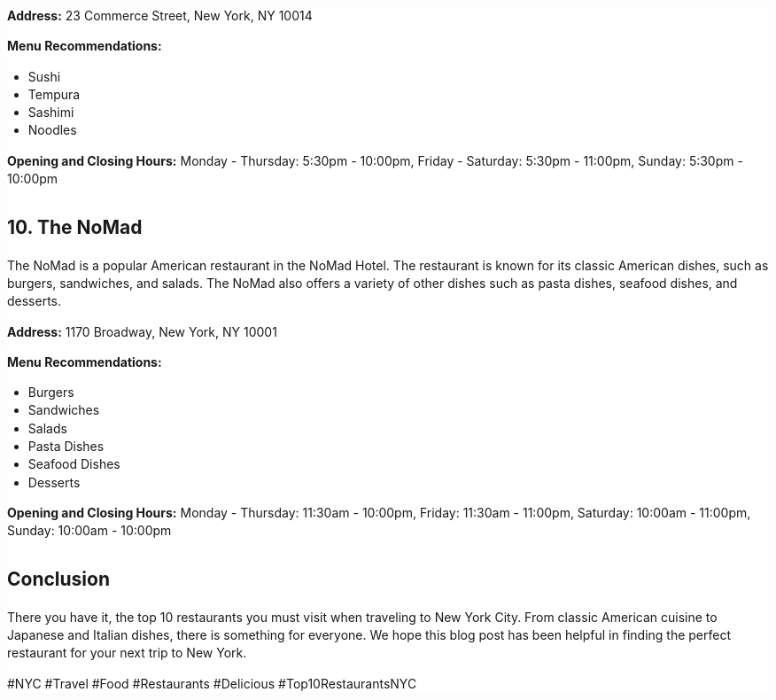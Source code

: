 **Address:** 23 Commerce Street, New York, NY 10014 

**Menu Recommendations:** 
- Sushi 
- Tempura 
- Sashimi 
- Noodles 

**Opening and Closing Hours:** Monday - Thursday: 5:30pm - 10:00pm, Friday - Saturday: 5:30pm - 11:00pm, Sunday: 5:30pm - 10:00pm 

## 10. The NoMad 

The NoMad is a popular American restaurant in the NoMad Hotel. The restaurant is known for its classic American dishes, such as burgers, sandwiches, and salads. The NoMad also offers a variety of other dishes such as pasta dishes, seafood dishes, and desserts. 

**Address:** 1170 Broadway, New York, NY 10001 

**Menu Recommendations:** 
- Burgers 
- Sandwiches 
- Salads 
- Pasta Dishes 
- Seafood Dishes 
- Desserts 

**Opening and Closing Hours:** Monday - Thursday: 11:30am - 10:00pm, Friday: 11:30am - 11:00pm, Saturday: 10:00am - 11:00pm, Sunday: 10:00am - 10:00pm 

## Conclusion 

There you have it, the top 10 restaurants you must visit when traveling to New York City. From classic American cuisine to Japanese and Italian dishes, there is something for everyone. We hope this blog post has been helpful in finding the perfect restaurant for your next trip to New York. 

#NYC #Travel #Food #Restaurants #Delicious #Top10RestaurantsNYC